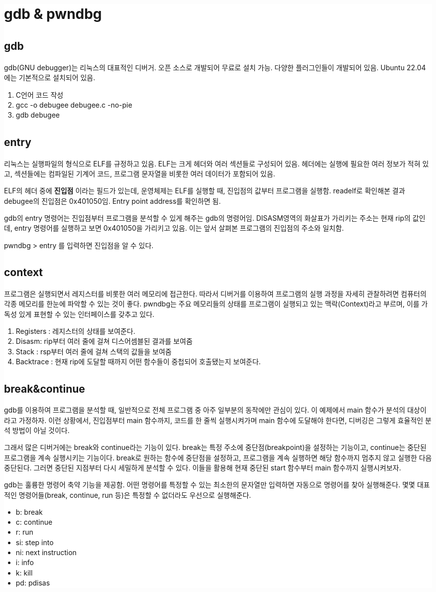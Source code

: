 # gdb & pwndbg

## gdb
gdb(GNU debugger)는 리눅스의 대표적인 디버거. 오픈 소스로 개발되어 무료로 설치 가능. 다양한 플러그인들이 개발되어 있음. Ubuntu 22.04에는 기본적으로 설치되어 있음.


1) C언어 코드 작성
2) gcc -o debugee debugee.c -no-pie
3) gdb debugee

## entry
리눅스는 실행파일의 형식으로 ELF를 규정하고 있음. ELF는 크게 헤더와 여러 섹션들로 구성되어 있음. 헤더에는 실행에 필요한 여러 정보가 적혀 있고, 섹션들에는 컴파일된 기계어 코드, 프로그램 문자열을 비롯한 여러 데이터가 포함되어 있음.

ELF의 헤더 중에 **진입점** 이라는 필드가 있는데, 운영체제는 ELF를 실행할 때, 진입점의 값부터 프로그램을 실행함. readelf로 확인해본 결과 debugee의 진입점은 0x401050임. Entry point address를 확인하면 됨.

gdb의 entry 명령어는 진입점부터 프로그램을 분석할 수 있게 해주는 gdb의 명령어임.
DISASM영역의 화살표가 가리키는 주소는 현재 rip의 값인데, entry 명령어를 실행하고 보면 0x401050을 가리키고 있음. 이는 앞서 살펴본 프로그램의 진입점의 주소와 일치함.

pwndbg > entry 를 입력하면 진입점을 알 수 있다.

## context
프로그램은 실행되면서 레지스터를 비롯한 여러 메모리에 접근한다. 따라서 디버거를 이용하여 프로그램의 실행 과정을 자세히 관찰하려면 컴퓨터의 각종 메모리를 한눈에 파악할 수 있는 것이 좋다.
pwndbg는 주요 메모리들의 상태를 프로그램이 실행되고 있는 맥락(Context)라고 부르며, 이를 가독성 있게 표현할 수 있는 인터페이스를 갖추고 있다.

1. Registers : 레지스터의 상태를 보여준다.
2. Disasm: rip부터 여러 줄에 걸쳐 디스어셈블된 결과를 보여줌
3. Stack : rsp부터 여러 줄에 걸쳐 스택의 값들을 보여줌
4. Backtrace : 현재 rip에 도달할 때까지 어떤 함수들이 중첩되어 호출됐는지 보여준다.

## break&continue
gdb를 이용하여 프로그램을 분석할 때, 일반적으로 전체 프로그램 중 아주 일부분의 동작에만 관심이 있다. 이 예제에서 main 함수가 분석의 대상이라고 가정하자. 이런 상황에서, 진입점부터 main 함수까지, 코드를 한 줄씩 실행시켜가며 main 함수에 도달해야 한다면, 디버깅은 그렇게 효율적인 분석 방법이 아닐 것이다.

그래서 많은 디버거에는 break와 continue라는 기능이 있다. break는 특정 주소에 중단점(breakpoint)을 설정하는 기능이고, continue는 중단된 프로그램을 계속 실행시키는 기능이다. break로 원하는 함수에 중단점을 설정하고, 프로그램을 계속 실행하면 해당 함수까지 멈추지 않고 실행한 다음 중단된다. 그러면 중단된 지점부터 다시 세밀하게 분석할 수 있다. 이들을 활용해 현재 중단된 start 함수부터 main 함수까지 실행시켜보자.

gdb는 훌륭한 명령어 축약 기능을 제공함. 어떤 명령어를 특정할 수 있는 최소한의 문자열만 입력하면 자동으로 명령어를 찾아 실행해준다. 몇몇 대표적인 명령어들(break, continue, run 등)은 특정할 수 없더라도 우선으로 실행해준다.

* b: break
* c: continue
* r: run
* si: step into
* ni: next instruction
* i: info
* k: kill
* pd: pdisas
